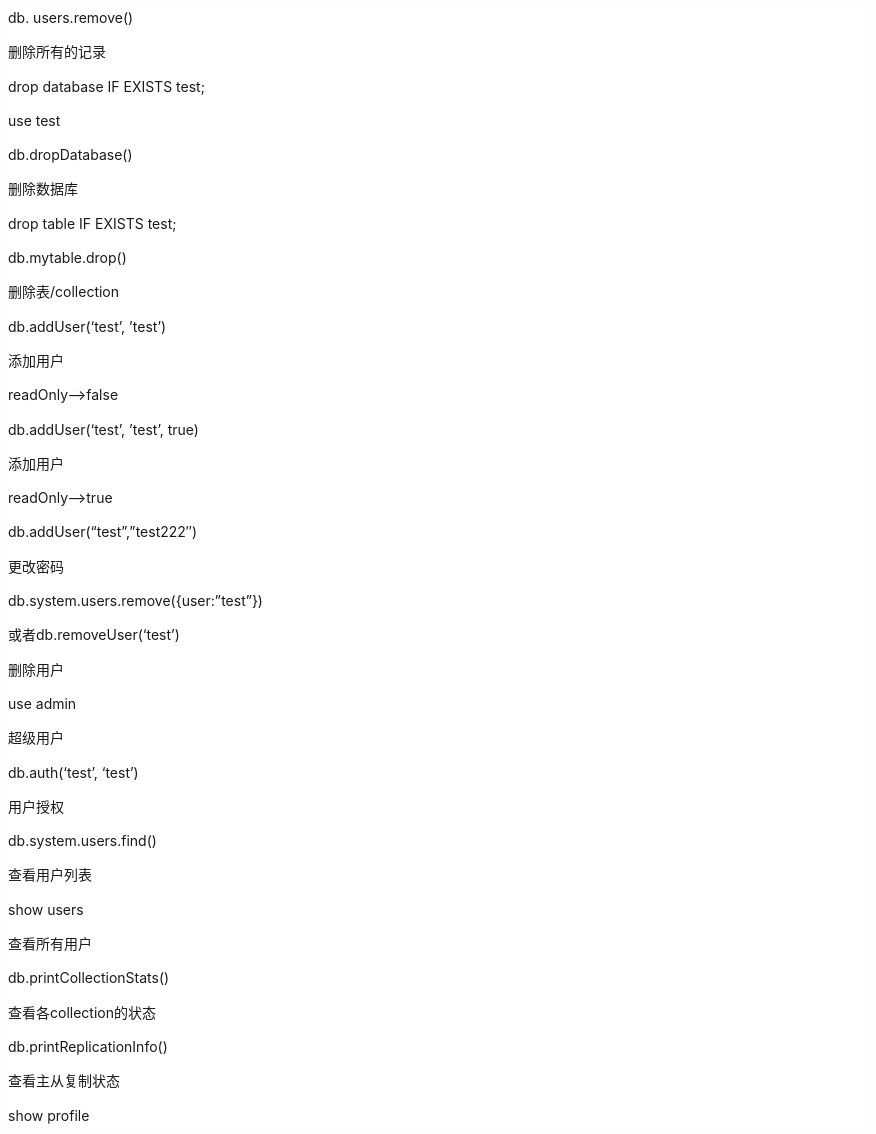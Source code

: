  db. users.remove()

 删除所有的记录

 drop database IF EXISTS test;

 use test

db.dropDatabase()

 删除数据库

 drop table IF EXISTS test;

 db.mytable.drop()

 删除表/collection

 db.addUser(‘test’, ’test’)

 添加用户

readOnly–>false

 db.addUser(‘test’, ’test’, true)

 添加用户

readOnly–>true

 db.addUser(“test”,”test222″)

 更改密码

 db.system.users.remove({user:”test”})

或者db.removeUser(‘test’)

 删除用户

 use admin

 超级用户

 db.auth(‘test’, ‘test’)

 用户授权

 db.system.users.find()

 查看用户列表

 show users

 查看所有用户

 db.printCollectionStats()

 查看各collection的状态

 db.printReplicationInfo()

 查看主从复制状态

 show profile
